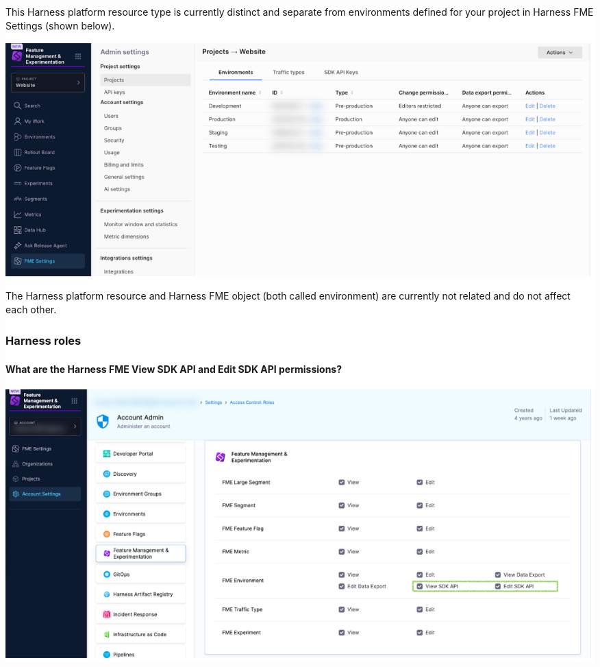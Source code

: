 This Harness platform resource type is currently distinct and separate from environments defined for your project in Harness FME Settings (shown below).

![](./static/fme-project-envs.png)

The Harness platform resource and Harness FME object (both called environment) are currently not related and do not affect each other.

### Harness roles

#### What are the Harness FME View SDK API and Edit SDK API permissions?

![](./static/harness-role-perms.png)
